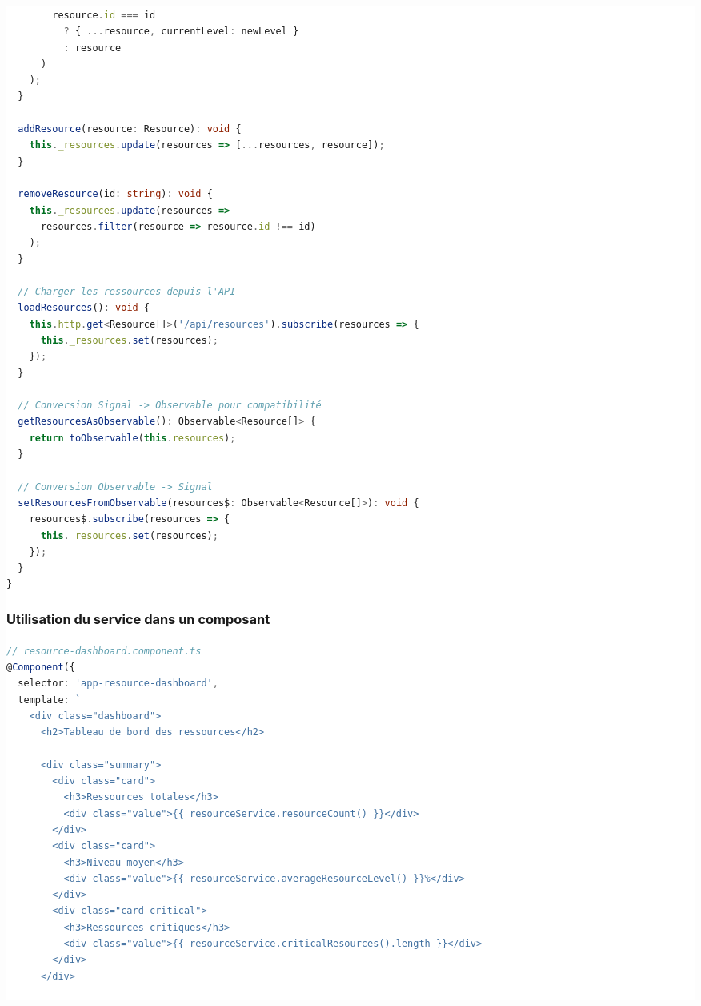 ```typescript
        resource.id === id 
          ? { ...resource, currentLevel: newLevel } 
          : resource
      )
    );
  }
  
  addResource(resource: Resource): void {
    this._resources.update(resources => [...resources, resource]);
  }
  
  removeResource(id: string): void {
    this._resources.update(resources => 
      resources.filter(resource => resource.id !== id)
    );
  }
  
  // Charger les ressources depuis l'API
  loadResources(): void {
    this.http.get<Resource[]>('/api/resources').subscribe(resources => {
      this._resources.set(resources);
    });
  }
  
  // Conversion Signal -> Observable pour compatibilité
  getResourcesAsObservable(): Observable<Resource[]> {
    return toObservable(this.resources);
  }
  
  // Conversion Observable -> Signal
  setResourcesFromObservable(resources$: Observable<Resource[]>): void {
    resources$.subscribe(resources => {
      this._resources.set(resources);
    });
  }
}
```

### Utilisation du service dans un composant

```typescript
// resource-dashboard.component.ts
@Component({
  selector: 'app-resource-dashboard',
  template: `
    <div class="dashboard">
      <h2>Tableau de bord des ressources</h2>
      
      <div class="summary">
        <div class="card">
          <h3>Ressources totales</h3>
          <div class="value">{{ resourceService.resourceCount() }}</div>
        </div>
        <div class="card">
          <h3>Niveau moyen</h3>
          <div class="value">{{ resourceService.averageResourceLevel() }}%</div>
        </div>
        <div class="card critical">
          <h3>Ressources critiques</h3>
          <div class="value">{{ resourceService.criticalResources().length }}</div>
        </div>
      </div>
      
```